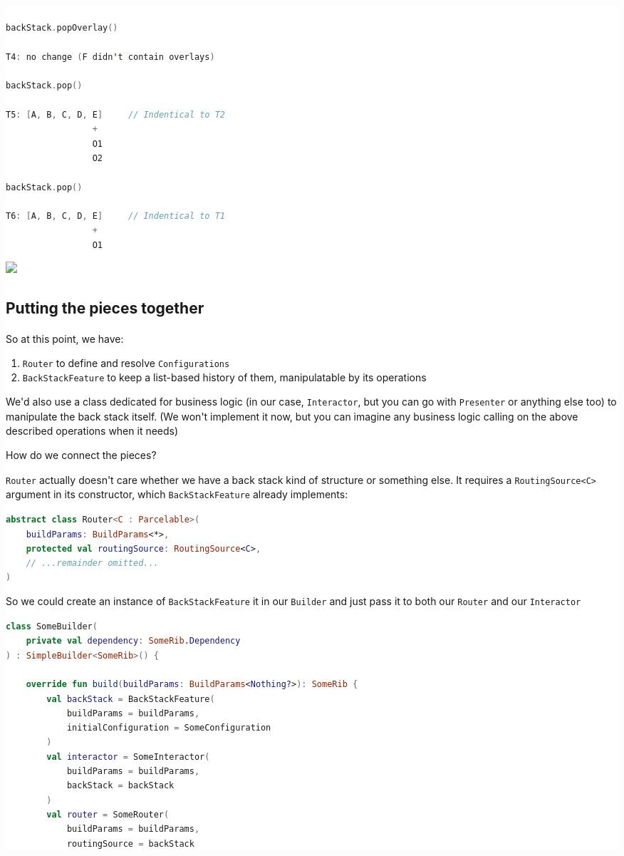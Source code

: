 ```kotlin

backStack.popOverlay()

T4: no change (F didn't contain overlays)

backStack.pop()

T5: [A, B, C, D, E]     // Indentical to T2
                 +
                 O1
                 O2

backStack.pop()

T6: [A, B, C, D, E]     // Indentical to T1
                 +
                 O1

```

![](https://i.imgur.com/txHnNwe.png)

## Putting the pieces together

So at this point, we have:

1. ```Router``` to define and resolve ```Configurations```
2. ```BackStackFeature``` to keep a list-based history of them, manipulatable by its operations

We'd also use a class dedicated for business logic (in our case, ```Interactor```, but you can go with ```Presenter``` or anything else too) to manipulate the back stack itself. (We won't implement it now, but you can imagine any business logic calling on the above described operations when it needs)

How do we connect the pieces?

```Router``` actually doesn't care whether we have a back stack kind of structure or something else. It requires a ```RoutingSource<C>``` argument in its constructor, which ```BackStackFeature``` already implements:

```kotlin
abstract class Router<C : Parcelable>(
    buildParams: BuildParams<*>,
    protected val routingSource: RoutingSource<C>,
	// ...remainder omitted...
)
```

So we could create an instance of ```BackStackFeature``` it in our ```Builder``` and just pass it to both our ```Router``` and our ```Interactor```

```kotlin
class SomeBuilder(
    private val dependency: SomeRib.Dependency
) : SimpleBuilder<SomeRib>() {

    override fun build(buildParams: BuildParams<Nothing?>): SomeRib {
        val backStack = BackStackFeature(
            buildParams = buildParams,
            initialConfiguration = SomeConfiguration
        )
        val interactor = SomeInteractor(
            buildParams = buildParams,
            backStack = backStack
        )
        val router = SomeRouter(
            buildParams = buildParams,
            routingSource = backStack
```